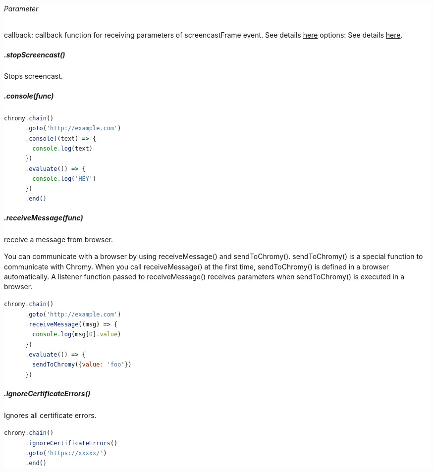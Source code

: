 ###### Parameter

callback: callback function for receiving parameters of screencastFrame event. See details [here](https://chromedevtools.github.io/devtools-protocol/tot/Page/#event-screencastFrame)
options: See details [here](https://chromedevtools.github.io/devtools-protocol/tot/Page/#method-startScreencast).

##### .stopScreencast()

Stops screencast.

##### .console(func)

```js
chromy.chain()
      .goto('http://example.com')
      .console((text) => {
        console.log(text)
      })
      .evaluate(() => {
        console.log('HEY')
      })
      .end()
```

##### .receiveMessage(func)

receive a message from browser.  

You can communicate with a browser by using receiveMessage() and sendToChromy().
sendToChromy() is a special function to communicate with Chromy.
When you call receiveMessage() at the first time, sendToChromy() is defined in a browser automatically.
A listener function passed to receiveMessage() receives parameters when sendToChromy() is executed in a browser.


```js
chromy.chain()
      .goto('http://example.com')
      .receiveMessage((msg) => {
        console.log(msg[0].value)
      })
      .evaluate(() => {
        sendToChromy({value: 'foo'})
      })
```

##### .ignoreCertificateErrors()

Ignores all certificate errors.

```js
chromy.chain()
      .ignoreCertificateErrors()
      .goto('https://xxxxx/')
      .end()
```

